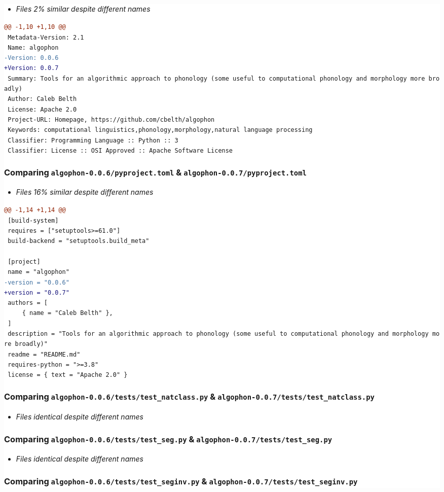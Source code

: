  * *Files 2% similar despite different names*

```diff
@@ -1,10 +1,10 @@
 Metadata-Version: 2.1
 Name: algophon
-Version: 0.0.6
+Version: 0.0.7
 Summary: Tools for an algorithmic approach to phonology (some useful to computational phonology and morphology more broadly)
 Author: Caleb Belth
 License: Apache 2.0
 Project-URL: Homepage, https://github.com/cbelth/algophon
 Keywords: computational linguistics,phonology,morphology,natural language processing
 Classifier: Programming Language :: Python :: 3
 Classifier: License :: OSI Approved :: Apache Software License
```

### Comparing `algophon-0.0.6/pyproject.toml` & `algophon-0.0.7/pyproject.toml`

 * *Files 16% similar despite different names*

```diff
@@ -1,14 +1,14 @@
 [build-system]
 requires = ["setuptools>=61.0"]
 build-backend = "setuptools.build_meta"
 
 [project]
 name = "algophon"
-version = "0.0.6"
+version = "0.0.7"
 authors = [
     { name = "Caleb Belth" },
 ]
 description = "Tools for an algorithmic approach to phonology (some useful to computational phonology and morphology more broadly)"
 readme = "README.md"
 requires-python = ">=3.8"
 license = { text = "Apache 2.0" }
```

### Comparing `algophon-0.0.6/tests/test_natclass.py` & `algophon-0.0.7/tests/test_natclass.py`

 * *Files identical despite different names*

### Comparing `algophon-0.0.6/tests/test_seg.py` & `algophon-0.0.7/tests/test_seg.py`

 * *Files identical despite different names*

### Comparing `algophon-0.0.6/tests/test_seginv.py` & `algophon-0.0.7/tests/test_seginv.py`
